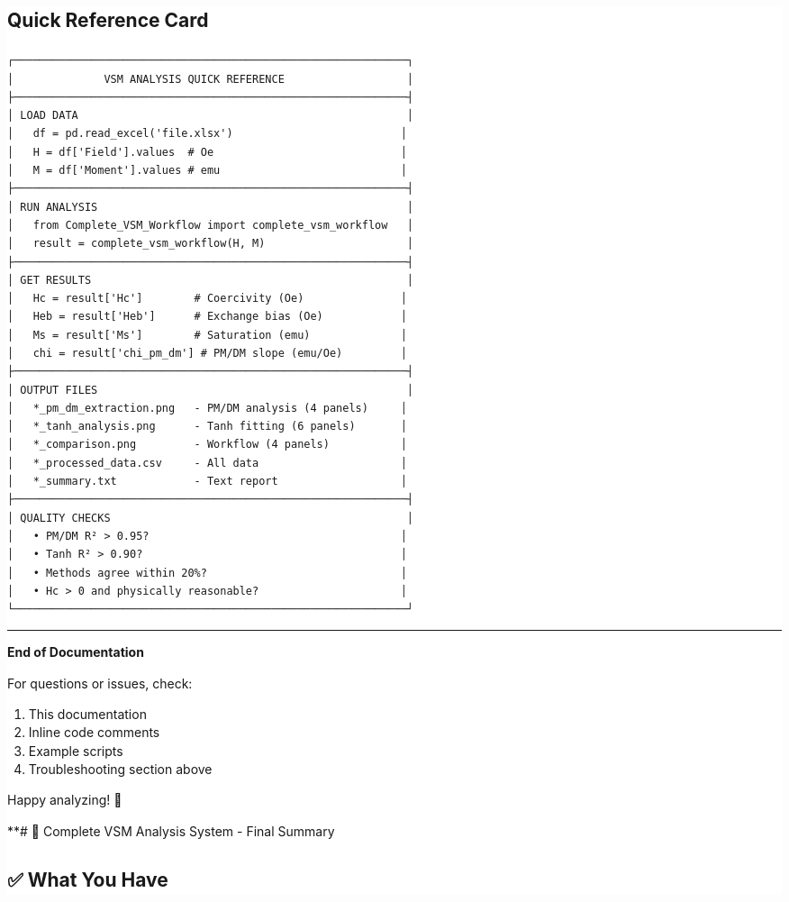 
## Quick Reference Card

```
┌─────────────────────────────────────────────────────────────┐
│              VSM ANALYSIS QUICK REFERENCE                   │
├─────────────────────────────────────────────────────────────┤
│ LOAD DATA                                                   │
│   df = pd.read_excel('file.xlsx')                          │
│   H = df['Field'].values  # Oe                             │
│   M = df['Moment'].values # emu                            │
├─────────────────────────────────────────────────────────────┤
│ RUN ANALYSIS                                                │
│   from Complete_VSM_Workflow import complete_vsm_workflow   │
│   result = complete_vsm_workflow(H, M)                      │
├─────────────────────────────────────────────────────────────┤
│ GET RESULTS                                                 │
│   Hc = result['Hc']        # Coercivity (Oe)               │
│   Heb = result['Heb']      # Exchange bias (Oe)            │
│   Ms = result['Ms']        # Saturation (emu)              │
│   chi = result['chi_pm_dm'] # PM/DM slope (emu/Oe)         │
├─────────────────────────────────────────────────────────────┤
│ OUTPUT FILES                                                │
│   *_pm_dm_extraction.png   - PM/DM analysis (4 panels)     │
│   *_tanh_analysis.png      - Tanh fitting (6 panels)       │
│   *_comparison.png         - Workflow (4 panels)           │
│   *_processed_data.csv     - All data                      │
│   *_summary.txt            - Text report                   │
├─────────────────────────────────────────────────────────────┤
│ QUALITY CHECKS                                              │
│   • PM/DM R² > 0.95?                                       │
│   • Tanh R² > 0.90?                                        │
│   • Methods agree within 20%?                              │
│   • Hc > 0 and physically reasonable?                      │
└─────────────────────────────────────────────────────────────┘
```

---

**End of Documentation**

For questions or issues, check:
1. This documentation
2. Inline code comments
3. Example scripts
4. Troubleshooting section above

Happy analyzing! 🎉

**# 🎉 Complete VSM Analysis System - Final Summary

## ✅ What You Have
